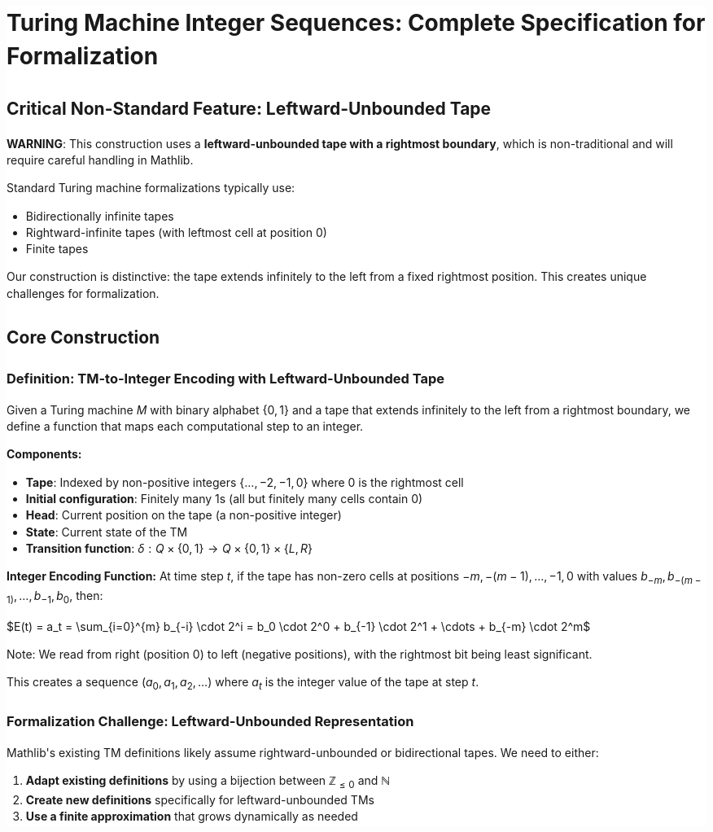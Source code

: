 # Turing Machine Integer Sequences: Complete Specification for Formalization

## Critical Non-Standard Feature: Leftward-Unbounded Tape

**WARNING**: This construction uses a **leftward-unbounded tape with a rightmost boundary**, which is non-traditional and will require careful handling in Mathlib.

Standard Turing machine formalizations typically use:
- Bidirectionally infinite tapes
- Rightward-infinite tapes (with leftmost cell at position 0)
- Finite tapes

Our construction is distinctive: the tape extends infinitely to the left from a fixed rightmost position. This creates unique challenges for formalization.

## Core Construction

### Definition: TM-to-Integer Encoding with Leftward-Unbounded Tape

Given a Turing machine $M$ with binary alphabet $\{0, 1\}$ and a tape that extends infinitely to the left from a rightmost boundary, we define a function that maps each computational step to an integer.

**Components:**
- **Tape**: Indexed by non-positive integers $\{\ldots, -2, -1, 0\}$ where 0 is the rightmost cell
- **Initial configuration**: Finitely many 1s (all but finitely many cells contain 0)
- **Head**: Current position on the tape (a non-positive integer)
- **State**: Current state of the TM
- **Transition function**: $\delta: Q \times \{0,1\} \rightarrow Q \times \{0,1\} \times \{L, R\}$

**Integer Encoding Function:**
At time step $t$, if the tape has non-zero cells at positions $-m, -(m-1), \ldots, -1, 0$ with values $b_{-m}, b_{-(m-1)}, \ldots, b_{-1}, b_0$, then:

$E(t) = a_t = \sum_{i=0}^{m} b_{-i} \cdot 2^i = b_0 \cdot 2^0 + b_{-1} \cdot 2^1 + \cdots + b_{-m} \cdot 2^m$

Note: We read from right (position 0) to left (negative positions), with the rightmost bit being least significant.

This creates a sequence $(a_0, a_1, a_2, \ldots)$ where $a_t$ is the integer value of the tape at step $t$.

### Formalization Challenge: Leftward-Unbounded Representation

Mathlib's existing TM definitions likely assume rightward-unbounded or bidirectional tapes. We need to either:
1. **Adapt existing definitions** by using a bijection between $\mathbb{Z}_{\leq 0}$ and $\mathbb{N}$
2. **Create new definitions** specifically for leftward-unbounded TMs
3. **Use a finite approximation** that grows dynamically as needed

